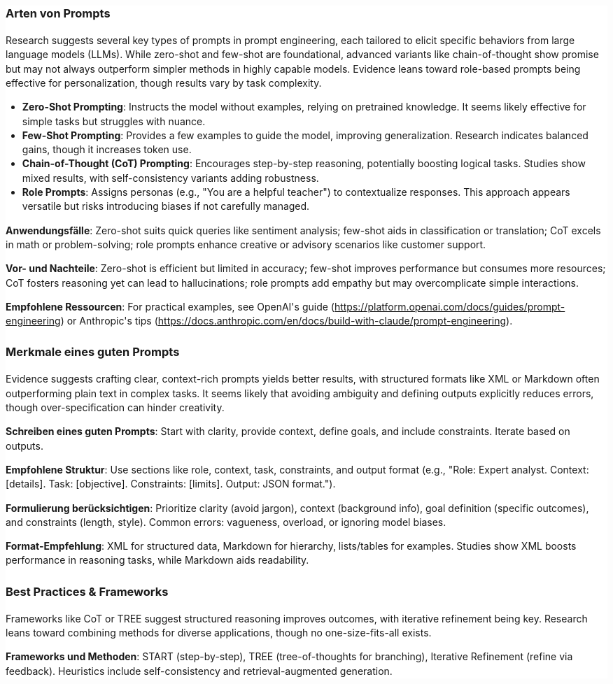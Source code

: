 ### Arten von Prompts
Research suggests several key types of prompts in prompt engineering, each tailored to elicit specific behaviors from large language models (LLMs). While zero-shot and few-shot are foundational, advanced variants like chain-of-thought show promise but may not always outperform simpler methods in highly capable models. Evidence leans toward role-based prompts being effective for personalization, though results vary by task complexity.

- **Zero-Shot Prompting**: Instructs the model without examples, relying on pretrained knowledge. It seems likely effective for simple tasks but struggles with nuance.
- **Few-Shot Prompting**: Provides a few examples to guide the model, improving generalization. Research indicates balanced gains, though it increases token use.
- **Chain-of-Thought (CoT) Prompting**: Encourages step-by-step reasoning, potentially boosting logical tasks. Studies show mixed results, with self-consistency variants adding robustness.
- **Role Prompts**: Assigns personas (e.g., "You are a helpful teacher") to contextualize responses. This approach appears versatile but risks introducing biases if not carefully managed.

**Anwendungsfälle**: Zero-shot suits quick queries like sentiment analysis; few-shot aids in classification or translation; CoT excels in math or problem-solving; role prompts enhance creative or advisory scenarios like customer support.

**Vor- und Nachteile**: Zero-shot is efficient but limited in accuracy; few-shot improves performance but consumes more resources; CoT fosters reasoning yet can lead to hallucinations; role prompts add empathy but may overcomplicate simple interactions.

**Empfohlene Ressourcen**: For practical examples, see OpenAI's guide (https://platform.openai.com/docs/guides/prompt-engineering) or Anthropic's tips (https://docs.anthropic.com/en/docs/build-with-claude/prompt-engineering).

### Merkmale eines guten Prompts
Evidence suggests crafting clear, context-rich prompts yields better results, with structured formats like XML or Markdown often outperforming plain text in complex tasks. It seems likely that avoiding ambiguity and defining outputs explicitly reduces errors, though over-specification can hinder creativity.

**Schreiben eines guten Prompts**: Start with clarity, provide context, define goals, and include constraints. Iterate based on outputs.

**Empfohlene Struktur**: Use sections like role, context, task, constraints, and output format (e.g., "Role: Expert analyst. Context: [details]. Task: [objective]. Constraints: [limits]. Output: JSON format.").

**Formulierung berücksichtigen**: Prioritize clarity (avoid jargon), context (background info), goal definition (specific outcomes), and constraints (length, style). Common errors: vagueness, overload, or ignoring model biases.

**Format-Empfehlung**: XML for structured data, Markdown for hierarchy, lists/tables for examples. Studies show XML boosts performance in reasoning tasks, while Markdown aids readability.

### Best Practices & Frameworks
Frameworks like CoT or TREE suggest structured reasoning improves outcomes, with iterative refinement being key. Research leans toward combining methods for diverse applications, though no one-size-fits-all exists.

**Frameworks und Methoden**: START (step-by-step), TREE (tree-of-thoughts for branching), Iterative Refinement (refine via feedback). Heuristics include self-consistency and retrieval-augmented generation.
